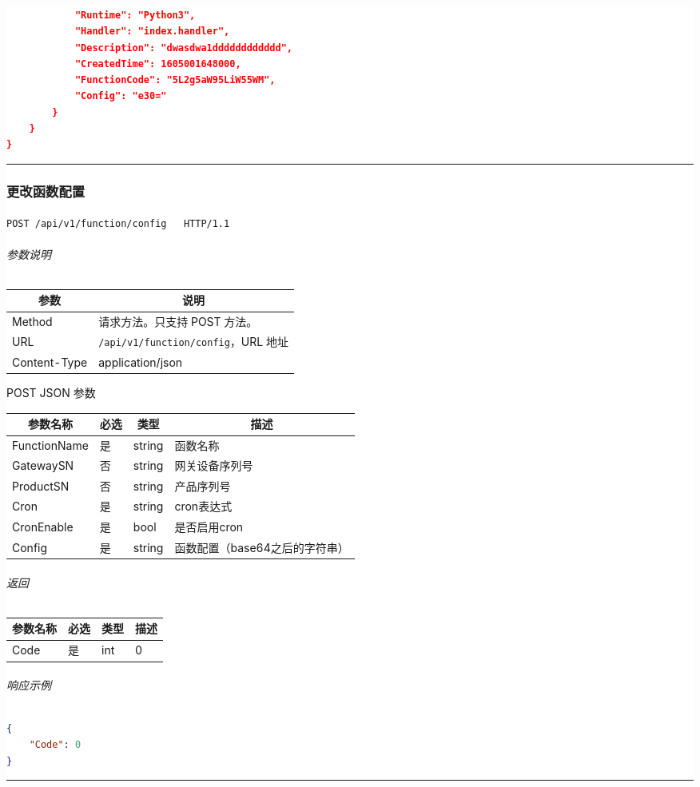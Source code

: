 ```json
            "Runtime": "Python3",
            "Handler": "index.handler",
            "Description": "dwasdwa1dddddddddddd",
            "CreatedTime": 1605001648000,
            "FunctionCode": "5L2g5aW95LiW55WM",
            "Config": "e30="
        }
    }
}
```
---


### 更改函数配置

```http
POST /api/v1/function/config   HTTP/1.1
```

###### 参数说明

|参数|说明|
|---|---|
|Method|请求方法。只支持 POST 方法。|
|URL|`/api/v1/function/config`，URL 地址|
|Content-Type|application/json|


POST JSON 参数

|参数名称|必选|类型|描述|
|---|---|---|---|
|FunctionName|是|string|函数名称|
|GatewaySN|否|string|网关设备序列号|
|ProductSN|否|string|产品序列号|
|Cron|是|string|cron表达式|
|CronEnable|是|bool|是否启用cron|
|Config|是|string|函数配置（base64之后的字符串）|

###### 返回

|参数名称|必选|类型|描述|
|---|---|---|---|
|Code|是|int|0|
###### 响应示例
```json
{
    "Code": 0
}
```
---
